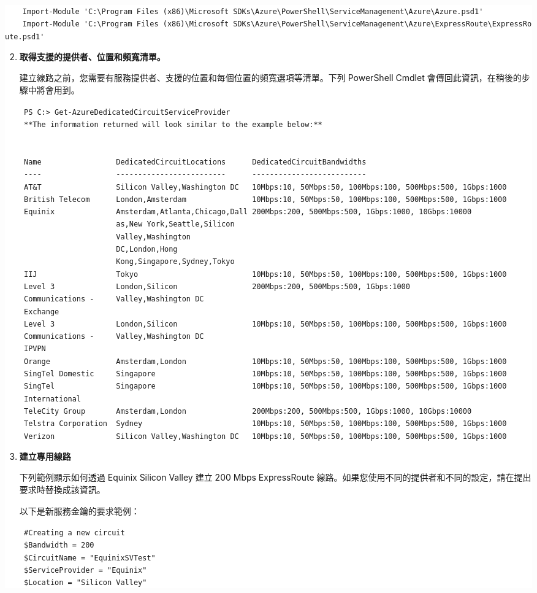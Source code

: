 	    Import-Module 'C:\Program Files (x86)\Microsoft SDKs\Azure\PowerShell\ServiceManagement\Azure\Azure.psd1'
	    Import-Module 'C:\Program Files (x86)\Microsoft SDKs\Azure\PowerShell\ServiceManagement\Azure\ExpressRoute\ExpressRoute.psd1'

2. **取得支援的提供者、位置和頻寬清單。**

	建立線路之前，您需要有服務提供者、支援的位置和每個位置的頻寬選項等清單。下列 PowerShell Cmdlet 會傳回此資訊，在稍後的步驟中將會用到。

    	PS C:> Get-AzureDedicatedCircuitServiceProvider
		**The information returned will look similar to the example below:**


		Name                 DedicatedCircuitLocations      DedicatedCircuitBandwidths
		----                 -------------------------      --------------------------
		AT&T                 Silicon Valley,Washington DC   10Mbps:10, 50Mbps:50, 100Mbps:100, 500Mbps:500, 1Gbps:1000
		British Telecom      London,Amsterdam               10Mbps:10, 50Mbps:50, 100Mbps:100, 500Mbps:500, 1Gbps:1000
		Equinix              Amsterdam,Atlanta,Chicago,Dall 200Mbps:200, 500Mbps:500, 1Gbps:1000, 10Gbps:10000
		                     as,New York,Seattle,Silicon
		                     Valley,Washington
		                     DC,London,Hong
		                     Kong,Singapore,Sydney,Tokyo
		IIJ                  Tokyo                          10Mbps:10, 50Mbps:50, 100Mbps:100, 500Mbps:500, 1Gbps:1000
		Level 3              London,Silicon                 200Mbps:200, 500Mbps:500, 1Gbps:1000
		Communications -     Valley,Washington DC
		Exchange
		Level 3              London,Silicon                 10Mbps:10, 50Mbps:50, 100Mbps:100, 500Mbps:500, 1Gbps:1000
		Communications -     Valley,Washington DC
		IPVPN
		Orange               Amsterdam,London               10Mbps:10, 50Mbps:50, 100Mbps:100, 500Mbps:500, 1Gbps:1000
		SingTel Domestic     Singapore                      10Mbps:10, 50Mbps:50, 100Mbps:100, 500Mbps:500, 1Gbps:1000
		SingTel              Singapore                      10Mbps:10, 50Mbps:50, 100Mbps:100, 500Mbps:500, 1Gbps:1000
		International
		TeleCity Group       Amsterdam,London               200Mbps:200, 500Mbps:500, 1Gbps:1000, 10Gbps:10000
		Telstra Corporation  Sydney                         10Mbps:10, 50Mbps:50, 100Mbps:100, 500Mbps:500, 1Gbps:1000
		Verizon              Silicon Valley,Washington DC   10Mbps:10, 50Mbps:50, 100Mbps:100, 500Mbps:500, 1Gbps:1000

3. **建立專用線路**

	下列範例顯示如何透過 Equinix Silicon Valley 建立 200 Mbps ExpressRoute 線路。如果您使用不同的提供者和不同的設定，請在提出要求時替換成該資訊。

	以下是新服務金鑰的要求範例：

		#Creating a new circuit
		$Bandwidth = 200
		$CircuitName = "EquinixSVTest"
		$ServiceProvider = "Equinix"
		$Location = "Silicon Valley"
